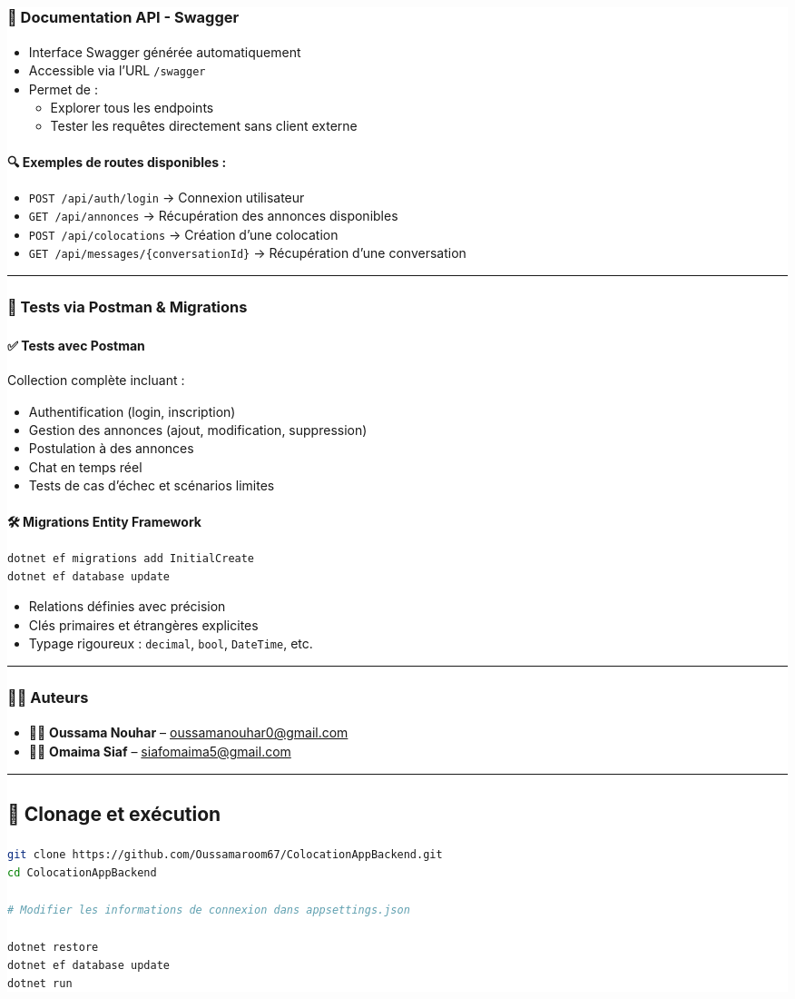 ### 📎 Documentation API - Swagger

- Interface Swagger générée automatiquement
- Accessible via l’URL `/swagger`
- Permet de :
  - Explorer tous les endpoints
  - Tester les requêtes directement sans client externe

#### 🔍 Exemples de routes disponibles :
- `POST /api/auth/login` → Connexion utilisateur  
- `GET /api/annonces` → Récupération des annonces disponibles  
- `POST /api/colocations` → Création d’une colocation  
- `GET /api/messages/{conversationId}` → Récupération d’une conversation

---

### 🧪 Tests via Postman & Migrations

#### ✅ Tests avec Postman
Collection complète incluant :
- Authentification (login, inscription)
- Gestion des annonces (ajout, modification, suppression)
- Postulation à des annonces
- Chat en temps réel
- Tests de cas d’échec et scénarios limites

#### 🛠 Migrations Entity Framework
```bash
dotnet ef migrations add InitialCreate
dotnet ef database update
```
- Relations définies avec précision
- Clés primaires et étrangères explicites
- Typage rigoureux : `decimal`, `bool`, `DateTime`, etc.

---

### 🧑‍💻 Auteurs

- 👨‍💻 **Oussama Nouhar** – [oussamanouhar0@gmail.com](mailto:oussamanouhar0@gmail.com)  
- 👩‍💻 **Omaima Siaf** – [siafomaima5@gmail.com](mailto:siafomaima5@gmail.com)

---
## 📂 Clonage et exécution

```bash
git clone https://github.com/Oussamaroom67/ColocationAppBackend.git
cd ColocationAppBackend

# Modifier les informations de connexion dans appsettings.json

dotnet restore
dotnet ef database update
dotnet run
```
